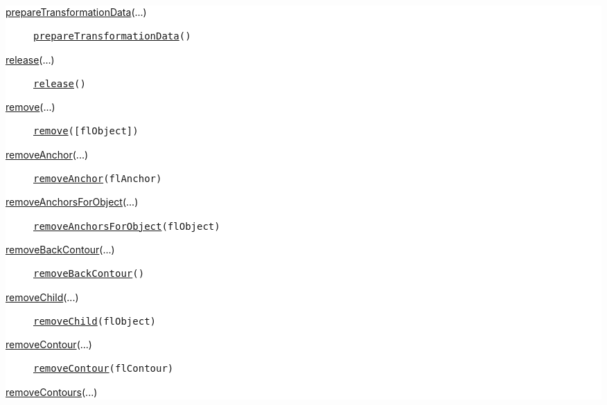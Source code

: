 </dd></dl>
<dl class="function"><dt><a name="flShape-prepareTransformationData" href="#flShape-prepareTransformationData"><span class="function-name">prepareTransformationData</span></a><span class="argspec">(...)</span></dt><dd>

<pre class="doc" markdown="0"><a href="#fontlab.flShape-prepareTransformationData">prepareTransformationData</a>()</pre>

</dd></dl>
<dl class="function"><dt><a name="flShape-release" href="#flShape-release"><span class="function-name">release</span></a><span class="argspec">(...)</span></dt><dd>

<pre class="doc" markdown="0"><a href="#fontlab.flShape-release">release</a>()</pre>

</dd></dl>
<dl class="function"><dt><a name="flShape-remove" href="#flShape-remove"><span class="function-name">remove</span></a><span class="argspec">(...)</span></dt><dd>

<pre class="doc" markdown="0"><a href="#fontlab.flShape-remove">remove</a>([flObject])</pre>

</dd></dl>
<dl class="function"><dt><a name="flShape-removeAnchor" href="#flShape-removeAnchor"><span class="function-name">removeAnchor</span></a><span class="argspec">(...)</span></dt><dd>

<pre class="doc" markdown="0"><a href="#fontlab.flShape-removeAnchor">removeAnchor</a>(flAnchor)</pre>

</dd></dl>
<dl class="function"><dt><a name="flShape-removeAnchorsForObject" href="#flShape-removeAnchorsForObject"><span class="function-name">removeAnchorsForObject</span></a><span class="argspec">(...)</span></dt><dd>

<pre class="doc" markdown="0"><a href="#fontlab.flShape-removeAnchorsForObject">removeAnchorsForObject</a>(flObject)</pre>

</dd></dl>
<dl class="function"><dt><a name="flShape-removeBackContour" href="#flShape-removeBackContour"><span class="function-name">removeBackContour</span></a><span class="argspec">(...)</span></dt><dd>

<pre class="doc" markdown="0"><a href="#fontlab.flShape-removeBackContour">removeBackContour</a>()</pre>

</dd></dl>
<dl class="function"><dt><a name="flShape-removeChild" href="#flShape-removeChild"><span class="function-name">removeChild</span></a><span class="argspec">(...)</span></dt><dd>

<pre class="doc" markdown="0"><a href="#fontlab.flShape-removeChild">removeChild</a>(flObject)</pre>

</dd></dl>
<dl class="function"><dt><a name="flShape-removeContour" href="#flShape-removeContour"><span class="function-name">removeContour</span></a><span class="argspec">(...)</span></dt><dd>

<pre class="doc" markdown="0"><a href="#fontlab.flShape-removeContour">removeContour</a>(flContour)</pre>

</dd></dl>
<dl class="function"><dt><a name="flShape-removeContours" href="#flShape-removeContours"><span class="function-name">removeContours</span></a><span class="argspec">(...)</span></dt><dd>
